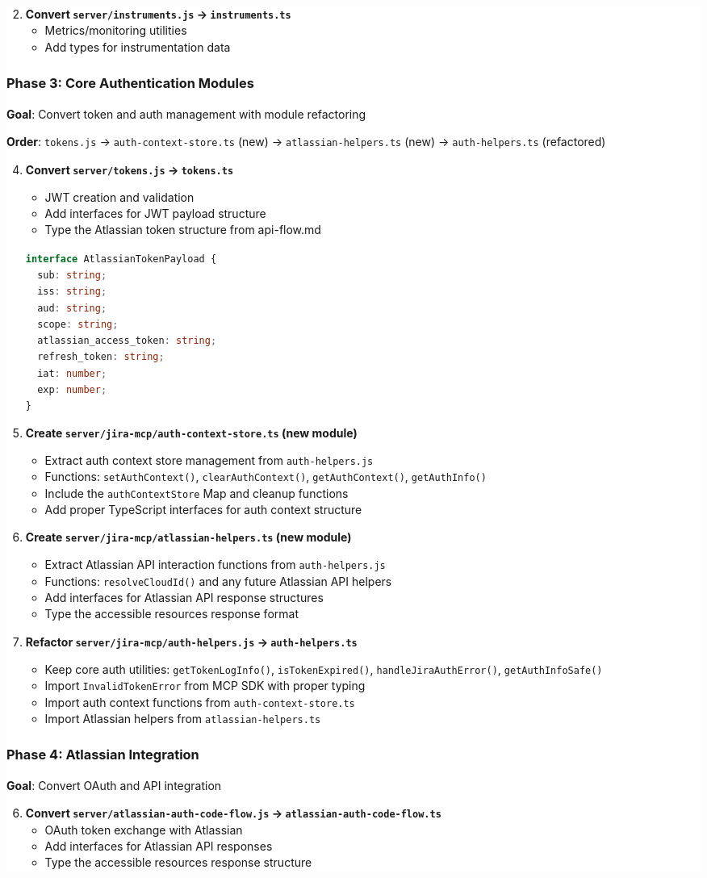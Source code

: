 2. **Convert `server/instruments.js` → `instruments.ts`**
   - Metrics/monitoring utilities
   - Add types for instrumentation data

### Phase 3: Core Authentication Modules
**Goal**: Convert token and auth management with module refactoring

**Order**: `tokens.js` → `auth-context-store.ts` (new) → `atlassian-helpers.ts` (new) → `auth-helpers.ts` (refactored)

4. **Convert `server/tokens.js` → `tokens.ts`**
   - JWT creation and validation
   - Add interfaces for JWT payload structure
   - Type the Atlassian token structure from api-flow.md
   ```typescript
   interface AtlassianTokenPayload {
     sub: string;
     iss: string;
     aud: string;
     scope: string;
     atlassian_access_token: string;
     refresh_token: string;
     iat: number;
     exp: number;
   }
   ```

5. **Create `server/jira-mcp/auth-context-store.ts` (new module)**
   - Extract auth context store management from `auth-helpers.js`
   - Functions: `setAuthContext()`, `clearAuthContext()`, `getAuthContext()`, `getAuthInfo()`
   - Include the `authContextStore` Map and cleanup functions
   - Add proper TypeScript interfaces for auth context structure

6. **Create `server/jira-mcp/atlassian-helpers.ts` (new module)**
   - Extract Atlassian API interaction functions from `auth-helpers.js`
   - Functions: `resolveCloudId()` and any future Atlassian API helpers
   - Add interfaces for Atlassian API response structures
   - Type the accessible resources response format

7. **Refactor `server/jira-mcp/auth-helpers.js` → `auth-helpers.ts`**
   - Keep core auth utilities: `getTokenLogInfo()`, `isTokenExpired()`, `handleJiraAuthError()`, `getAuthInfoSafe()`
   - Import `InvalidTokenError` from MCP SDK with proper typing
   - Import auth context functions from `auth-context-store.ts`
   - Import Atlassian helpers from `atlassian-helpers.ts`

### Phase 4: Atlassian Integration
**Goal**: Convert OAuth and API integration

6. **Convert `server/atlassian-auth-code-flow.js` → `atlassian-auth-code-flow.ts`**
   - OAuth token exchange with Atlassian
   - Add interfaces for Atlassian API responses
   - Type the accessible resources response structure
